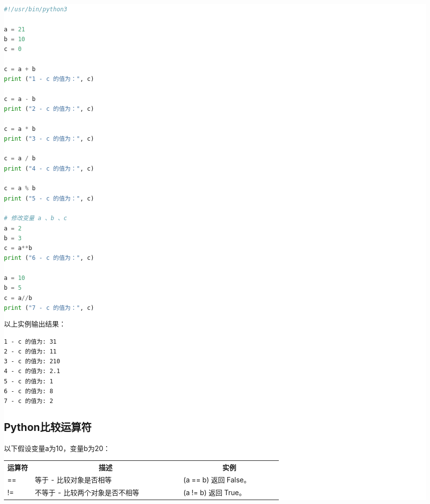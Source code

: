 ```python
#!/usr/bin/python3
 
a = 21
b = 10
c = 0
 
c = a + b
print ("1 - c 的值为：", c)
 
c = a - b
print ("2 - c 的值为：", c)
 
c = a * b
print ("3 - c 的值为：", c)
 
c = a / b
print ("4 - c 的值为：", c)
 
c = a % b
print ("5 - c 的值为：", c)
 
# 修改变量 a 、b 、c
a = 2
b = 3
c = a**b 
print ("6 - c 的值为：", c)
 
a = 10
b = 5
c = a//b 
print ("7 - c 的值为：", c)
```
以上实例输出结果：
```shell
1 - c 的值为: 31
2 - c 的值为: 11
3 - c 的值为: 210
4 - c 的值为: 2.1
5 - c 的值为: 1
6 - c 的值为: 8
7 - c 的值为: 2
```
## Python比较运算符
以下假设变量a为10，变量b为20：
<table class="reference">
<tbody><tr>
<th width="10%">运算符</th><th>描述</th><th>实例</th>
</tr>
<tr>
<td>==</td><td> 等于 - 比较对象是否相等</td><td> (a == b) 返回 False。 </td>
</tr>
<tr>
<td>!=</td><td> 不等于 - 比较两个对象是否不相等</td><td> (a != b) 返回 True。 </td>
</tr>
